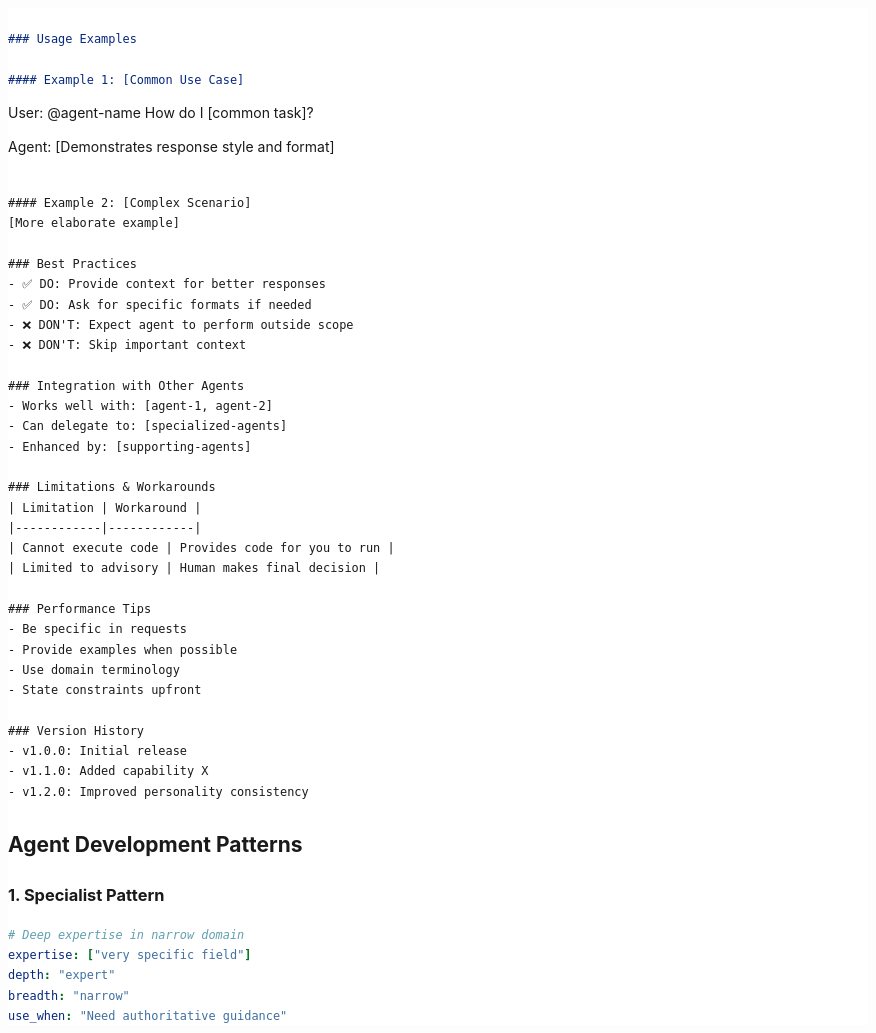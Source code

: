 ```markdown

### Usage Examples

#### Example 1: [Common Use Case]
```
User: @agent-name How do I [common task]?

Agent: [Demonstrates response style and format]
```

#### Example 2: [Complex Scenario]
[More elaborate example]

### Best Practices
- ✅ DO: Provide context for better responses
- ✅ DO: Ask for specific formats if needed
- ❌ DON'T: Expect agent to perform outside scope
- ❌ DON'T: Skip important context

### Integration with Other Agents
- Works well with: [agent-1, agent-2]
- Can delegate to: [specialized-agents]
- Enhanced by: [supporting-agents]

### Limitations & Workarounds
| Limitation | Workaround |
|------------|------------|
| Cannot execute code | Provides code for you to run |
| Limited to advisory | Human makes final decision |

### Performance Tips
- Be specific in requests
- Provide examples when possible
- Use domain terminology
- State constraints upfront

### Version History
- v1.0.0: Initial release
- v1.1.0: Added capability X
- v1.2.0: Improved personality consistency
```

## Agent Development Patterns

### 1. Specialist Pattern
```yaml
# Deep expertise in narrow domain
expertise: ["very specific field"]
depth: "expert"
breadth: "narrow"
use_when: "Need authoritative guidance"
```
